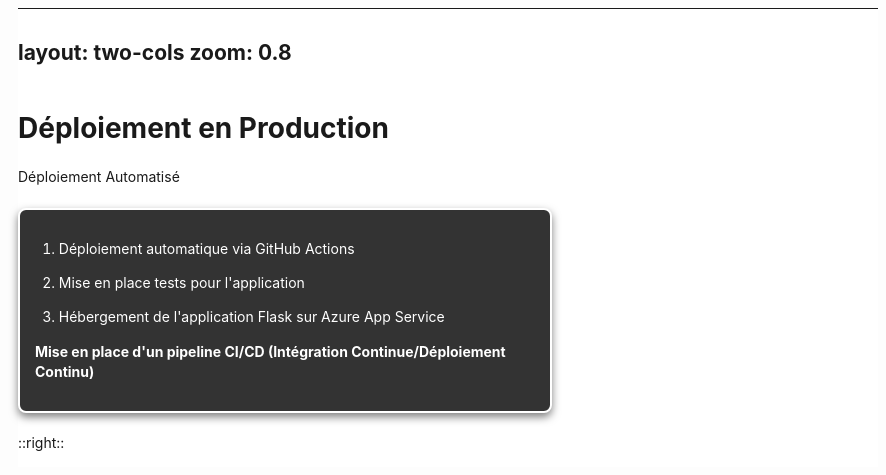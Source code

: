 <style>
.encart-dark {
  border: 2px solid #ffffff;
  padding: 15px;
  border-radius: 8px;
  background-color: #333333;
  color: #ffffff;
  box-shadow: 0 4px 8px rgba(0, 0, 0, 0.5);
  margin: 20px 0;
  max-width: 500px; /* Limite la largeur de l'encart */
}

/* Centre l'encart en définissant une marge automatique */
.encart-centered {
  margin-left: auto;
  margin-right: auto;
}

/* Centrer les images */
.flex {
  display: flex;
  align-items: center;
  justify-content: center;
}
</style>

---
layout: two-cols
zoom: 0.8
---

# Déploiement en Production
Déploiement Automatisé

<div class="encart-dark flex-1">

1. Déploiement automatique via GitHub Actions 

2. Mise en place tests pour l'application

3. Hébergement de l'application Flask sur Azure App Service

**Mise en place d'un pipeline CI/CD (Intégration Continue/Déploiement Continu)**
</div>

::right::

<div class="flex flex-col items-center">
